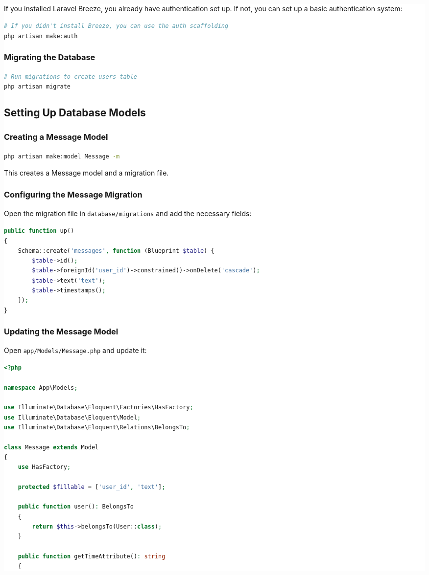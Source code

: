 If you installed Laravel Breeze, you already have authentication set up. If not, you can set up a basic authentication system:

```bash
# If you didn't install Breeze, you can use the auth scaffolding
php artisan make:auth
```

### Migrating the Database

```bash
# Run migrations to create users table
php artisan migrate
```

## Setting Up Database Models

### Creating a Message Model

```bash
php artisan make:model Message -m
```

This creates a Message model and a migration file.

### Configuring the Message Migration

Open the migration file in `database/migrations` and add the necessary fields:

```php
public function up()
{
    Schema::create('messages', function (Blueprint $table) {
        $table->id();
        $table->foreignId('user_id')->constrained()->onDelete('cascade');
        $table->text('text');
        $table->timestamps();
    });
}
```

### Updating the Message Model

Open `app/Models/Message.php` and update it:

```php
<?php

namespace App\Models;

use Illuminate\Database\Eloquent\Factories\HasFactory;
use Illuminate\Database\Eloquent\Model;
use Illuminate\Database\Eloquent\Relations\BelongsTo;

class Message extends Model
{
    use HasFactory;

    protected $fillable = ['user_id', 'text'];

    public function user(): BelongsTo
    {
        return $this->belongsTo(User::class);
    }

    public function getTimeAttribute(): string
    {
```